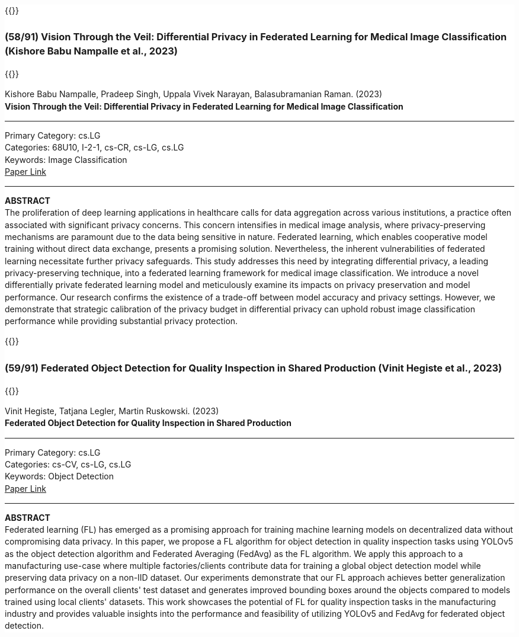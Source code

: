 {{</citation>}}


### (58/91) Vision Through the Veil: Differential Privacy in Federated Learning for Medical Image Classification (Kishore Babu Nampalle et al., 2023)

{{<citation>}}

Kishore Babu Nampalle, Pradeep Singh, Uppala Vivek Narayan, Balasubramanian Raman. (2023)  
**Vision Through the Veil: Differential Privacy in Federated Learning for Medical Image Classification**  

---
Primary Category: cs.LG  
Categories: 68U10, I-2-1, cs-CR, cs-LG, cs.LG  
Keywords: Image Classification  
[Paper Link](http://arxiv.org/abs/2306.17794v1)  

---


**ABSTRACT**  
The proliferation of deep learning applications in healthcare calls for data aggregation across various institutions, a practice often associated with significant privacy concerns. This concern intensifies in medical image analysis, where privacy-preserving mechanisms are paramount due to the data being sensitive in nature. Federated learning, which enables cooperative model training without direct data exchange, presents a promising solution. Nevertheless, the inherent vulnerabilities of federated learning necessitate further privacy safeguards. This study addresses this need by integrating differential privacy, a leading privacy-preserving technique, into a federated learning framework for medical image classification. We introduce a novel differentially private federated learning model and meticulously examine its impacts on privacy preservation and model performance. Our research confirms the existence of a trade-off between model accuracy and privacy settings. However, we demonstrate that strategic calibration of the privacy budget in differential privacy can uphold robust image classification performance while providing substantial privacy protection.

{{</citation>}}


### (59/91) Federated Object Detection for Quality Inspection in Shared Production (Vinit Hegiste et al., 2023)

{{<citation>}}

Vinit Hegiste, Tatjana Legler, Martin Ruskowski. (2023)  
**Federated Object Detection for Quality Inspection in Shared Production**  

---
Primary Category: cs.LG  
Categories: cs-CV, cs-LG, cs.LG  
Keywords: Object Detection  
[Paper Link](http://arxiv.org/abs/2306.17645v1)  

---


**ABSTRACT**  
Federated learning (FL) has emerged as a promising approach for training machine learning models on decentralized data without compromising data privacy. In this paper, we propose a FL algorithm for object detection in quality inspection tasks using YOLOv5 as the object detection algorithm and Federated Averaging (FedAvg) as the FL algorithm. We apply this approach to a manufacturing use-case where multiple factories/clients contribute data for training a global object detection model while preserving data privacy on a non-IID dataset. Our experiments demonstrate that our FL approach achieves better generalization performance on the overall clients' test dataset and generates improved bounding boxes around the objects compared to models trained using local clients' datasets. This work showcases the potential of FL for quality inspection tasks in the manufacturing industry and provides valuable insights into the performance and feasibility of utilizing YOLOv5 and FedAvg for federated object detection.
